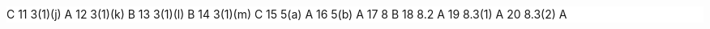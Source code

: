 <td>C</td>
</tr>
<tr>
<td>11</td>
<td>3(1)(j)</td>
<td>A</td>
</tr>
<tr>
<td>12</td>
<td>3(1)(k)</td>
<td>B</td>
</tr>
<tr>
<td>13</td>
<td>3(1)(l)</td>
<td>B</td>
</tr>
<tr>
<td>14</td>
<td>3(1)(m)</td>
<td>C</td>
</tr>
<tr>
<td>15</td>
<td>5(a)</td>
<td>A</td>
</tr>
<tr>
<td>16</td>
<td>5(b)</td>
<td>A</td>
</tr>
<tr>
<td>17</td>
<td>8</td>
<td>B</td>
</tr>
<tr>
<td>18</td>
<td>8.2</td>
<td>A</td>
</tr>
<tr>
<td>19</td>
<td>8.3(1)</td>
<td>A</td>
</tr>
<tr>
<td>20</td>
<td>8.3(2)</td>
<td>A</td>
</tr>
</table>
